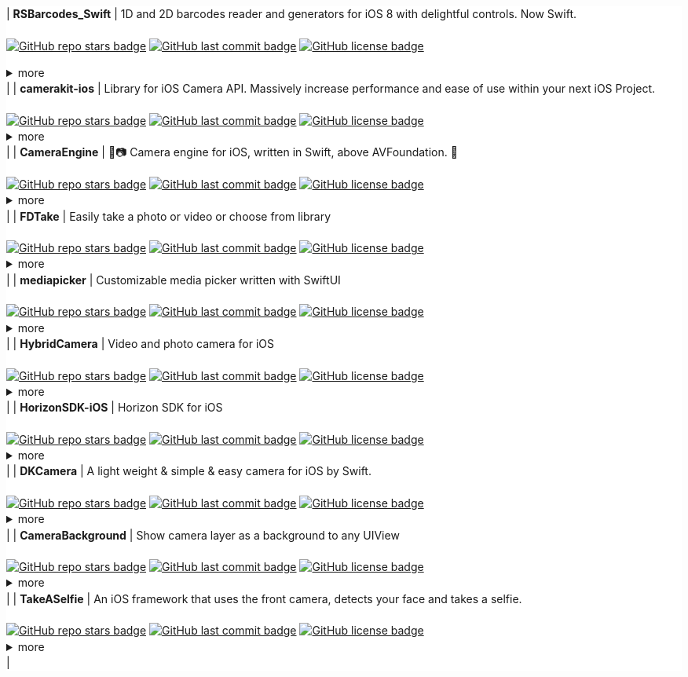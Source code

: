 | **RSBarcodes_Swift** | 1D and 2D barcodes reader and generators for iOS 8 with delightful controls. Now Swift. <br><br> [![GitHub repo stars badge](https://img.shields.io/github/stars/yeahdongcn/RSBarcodes_Swift?style=flat)](https://github.com/yeahdongcn/RSBarcodes_Swift) [![GitHub last commit badge](https://img.shields.io/github/last-commit/yeahdongcn/RSBarcodes_Swift?style=flat)](https://github.com/yeahdongcn/RSBarcodes_Swift) [![GitHub license badge](https://img.shields.io/github/license/yeahdongcn/RSBarcodes_Swift?style=flat)](https://github.com/yeahdongcn/RSBarcodes_Swift) <br><details><summary>more</summary></details> |
| **camerakit-ios** | Library for iOS Camera API. Massively increase performance and ease of use within your next iOS Project. <br><br> [![GitHub repo stars badge](https://img.shields.io/github/stars/CameraKit/camerakit-ios?style=flat)](https://github.com/CameraKit/camerakit-ios) [![GitHub last commit badge](https://img.shields.io/github/last-commit/CameraKit/camerakit-ios?style=flat)](https://github.com/CameraKit/camerakit-ios) [![GitHub license badge](https://img.shields.io/github/license/CameraKit/camerakit-ios?style=flat)](https://github.com/CameraKit/camerakit-ios) <br><details><summary>more</summary></details> |
| **CameraEngine** | :monkey::camera: Camera engine for iOS, written in Swift, above AVFoundation. :monkey: <br><br> [![GitHub repo stars badge](https://img.shields.io/github/stars/remirobert/CameraEngine?style=flat)](https://github.com/remirobert/CameraEngine) [![GitHub last commit badge](https://img.shields.io/github/last-commit/remirobert/CameraEngine?style=flat)](https://github.com/remirobert/CameraEngine) [![GitHub license badge](https://img.shields.io/github/license/remirobert/CameraEngine?style=flat)](https://github.com/remirobert/CameraEngine) <br><details><summary>more</summary></details> |
| **FDTake** | Easily take a photo or video or choose from library <br><br> [![GitHub repo stars badge](https://img.shields.io/github/stars/fulldecent/FDTake?style=flat)](https://github.com/fulldecent/FDTake) [![GitHub last commit badge](https://img.shields.io/github/last-commit/fulldecent/FDTake?style=flat)](https://github.com/fulldecent/FDTake) [![GitHub license badge](https://img.shields.io/github/license/fulldecent/FDTake?style=flat)](https://github.com/fulldecent/FDTake) <br><details><summary>more</summary></details> |
| **mediapicker** | Customizable media picker written with SwiftUI <br><br> [![GitHub repo stars badge](https://img.shields.io/github/stars/exyte/mediapicker?style=flat)](https://github.com/exyte/mediapicker) [![GitHub last commit badge](https://img.shields.io/github/last-commit/exyte/mediapicker?style=flat)](https://github.com/exyte/mediapicker) [![GitHub license badge](https://img.shields.io/github/license/exyte/mediapicker?style=flat)](https://github.com/exyte/mediapicker) <br><details><summary>more</summary></details> |
| **HybridCamera** | Video and photo camera for iOS <br><br> [![GitHub repo stars badge](https://img.shields.io/github/stars/eonist/HybridCamera?style=flat)](https://github.com/eonist/HybridCamera) [![GitHub last commit badge](https://img.shields.io/github/last-commit/eonist/HybridCamera?style=flat)](https://github.com/eonist/HybridCamera) [![GitHub license badge](https://img.shields.io/github/license/eonist/HybridCamera?style=flat)](https://github.com/eonist/HybridCamera) <br><details><summary>more</summary></details> |
| **HorizonSDK-iOS** | Horizon SDK for iOS <br><br> [![GitHub repo stars badge](https://img.shields.io/github/stars/HorizonCamera/HorizonSDK-iOS?style=flat)](https://github.com/HorizonCamera/HorizonSDK-iOS) [![GitHub last commit badge](https://img.shields.io/github/last-commit/HorizonCamera/HorizonSDK-iOS?style=flat)](https://github.com/HorizonCamera/HorizonSDK-iOS) [![GitHub license badge](https://img.shields.io/github/license/HorizonCamera/HorizonSDK-iOS?style=flat)](https://github.com/HorizonCamera/HorizonSDK-iOS) <br><details><summary>more</summary></details> |
| **DKCamera** | A light weight & simple & easy camera for iOS by Swift. <br><br> [![GitHub repo stars badge](https://img.shields.io/github/stars/zhangao0086/DKCamera?style=flat)](https://github.com/zhangao0086/DKCamera) [![GitHub last commit badge](https://img.shields.io/github/last-commit/zhangao0086/DKCamera?style=flat)](https://github.com/zhangao0086/DKCamera) [![GitHub license badge](https://img.shields.io/github/license/zhangao0086/DKCamera?style=flat)](https://github.com/zhangao0086/DKCamera) <br><details><summary>more</summary></details> |
| **CameraBackground** | Show camera layer as a background to any UIView <br><br> [![GitHub repo stars badge](https://img.shields.io/github/stars/yonat/CameraBackground?style=flat)](https://github.com/yonat/CameraBackground) [![GitHub last commit badge](https://img.shields.io/github/last-commit/yonat/CameraBackground?style=flat)](https://github.com/yonat/CameraBackground) [![GitHub license badge](https://img.shields.io/github/license/yonat/CameraBackground?style=flat)](https://github.com/yonat/CameraBackground) <br><details><summary>more</summary></details> |
| **TakeASelfie** | An iOS framework that uses the front camera, detects your face and takes a selfie. <br><br> [![GitHub repo stars badge](https://img.shields.io/github/stars/abdullahselek/TakeASelfie?style=flat)](https://github.com/abdullahselek/TakeASelfie) [![GitHub last commit badge](https://img.shields.io/github/last-commit/abdullahselek/TakeASelfie?style=flat)](https://github.com/abdullahselek/TakeASelfie) [![GitHub license badge](https://img.shields.io/github/license/abdullahselek/TakeASelfie?style=flat)](https://github.com/abdullahselek/TakeASelfie) <br><details><summary>more</summary></details> |
